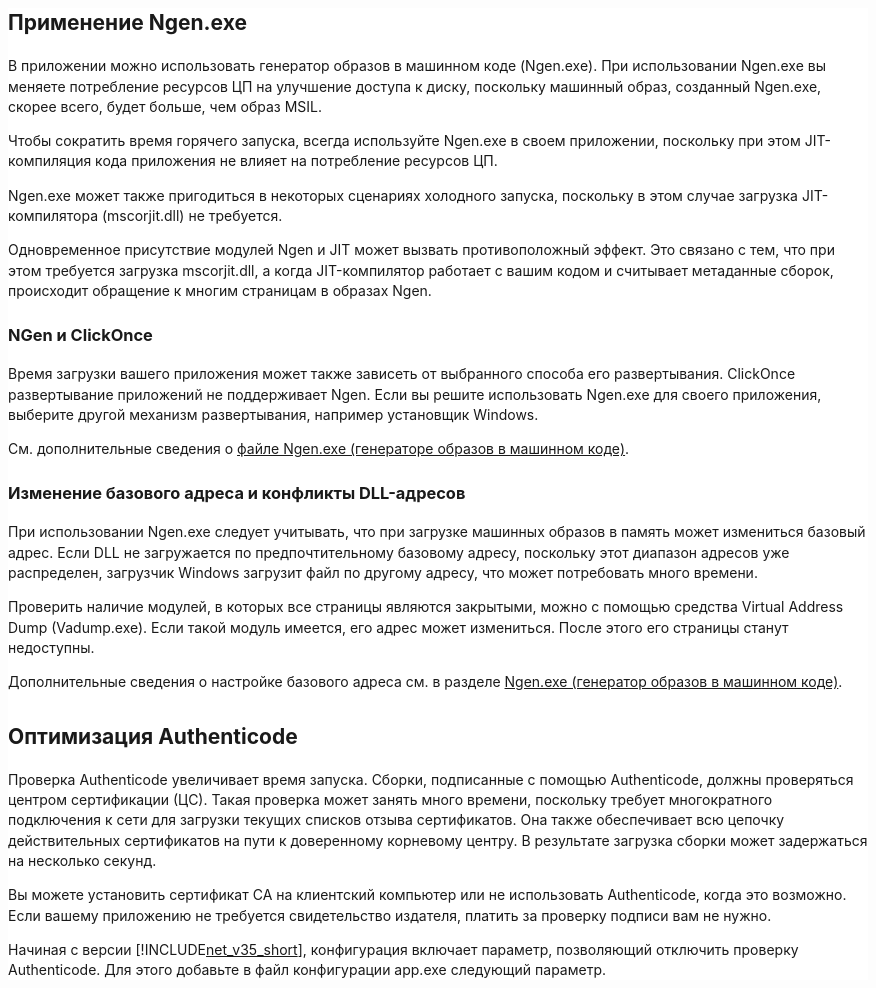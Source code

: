 ## <a name="use-ngenexe"></a>Применение Ngen.exe  
 В приложении можно использовать генератор образов в машинном коде (Ngen.exe). При использовании Ngen.exe вы меняете потребление ресурсов ЦП на улучшение доступа к диску, поскольку машинный образ, созданный Ngen.exe, скорее всего, будет больше, чем образ MSIL.  
  
 Чтобы сократить время горячего запуска, всегда используйте Ngen.exe в своем приложении, поскольку при этом JIT-компиляция кода приложения не влияет на потребление ресурсов ЦП.  
  
 Ngen.exe может также пригодиться в некоторых сценариях холодного запуска, поскольку в этом случае загрузка JIT-компилятора (mscorjit.dll) не требуется.  
  
 Одновременное присутствие модулей Ngen и JIT может вызвать противоположный эффект. Это связано с тем, что при этом требуется загрузка mscorjit.dll, а когда JIT-компилятор работает с вашим кодом и считывает метаданные сборок, происходит обращение к многим страницам в образах Ngen.  
  
### <a name="ngen-and-clickonce"></a>NGen и ClickOnce  
 Время загрузки вашего приложения может также зависеть от выбранного способа его развертывания. ClickOnce развертывание приложений не поддерживает Ngen. Если вы решите использовать Ngen.exe для своего приложения, выберите другой механизм развертывания, например установщик Windows.  
  
 См. дополнительные сведения о [файле Ngen.exe (генераторе образов в машинном коде)](../../tools/ngen-exe-native-image-generator.md).  
  
### <a name="rebasing-and-dll-address-collisions"></a>Изменение базового адреса и конфликты DLL-адресов  
 При использовании Ngen.exe следует учитывать, что при загрузке машинных образов в память может измениться базовый адрес. Если DLL не загружается по предпочтительному базовому адресу, поскольку этот диапазон адресов уже распределен, загрузчик Windows загрузит файл по другому адресу, что может потребовать много времени.  
  
 Проверить наличие модулей, в которых все страницы являются закрытыми, можно с помощью средства Virtual Address Dump (Vadump.exe). Если такой модуль имеется, его адрес может измениться. После этого его страницы станут недоступны.  
  
 Дополнительные сведения о настройке базового адреса см. в разделе [Ngen.exe (генератор образов в машинном коде)](../../tools/ngen-exe-native-image-generator.md).  
  
## <a name="optimize-authenticode"></a>Оптимизация Authenticode  
 Проверка Authenticode увеличивает время запуска. Сборки, подписанные с помощью Authenticode, должны проверяться центром сертификации (ЦС). Такая проверка может занять много времени, поскольку требует многократного подключения к сети для загрузки текущих списков отзыва сертификатов. Она также обеспечивает всю цепочку действительных сертификатов на пути к доверенному корневому центру. В результате загрузка сборки может задержаться на несколько секунд.  
  
 Вы можете установить сертификат CA на клиентский компьютер или не использовать Authenticode, когда это возможно. Если вашему приложению не требуется свидетельство издателя, платить за проверку подписи вам не нужно.  
  
 Начиная с версии [!INCLUDE[net_v35_short](../../../../includes/net-v35-short-md.md)], конфигурация включает параметр, позволяющий отключить проверку Authenticode. Для этого добавьте в файл конфигурации app.exe следующий параметр.  
  